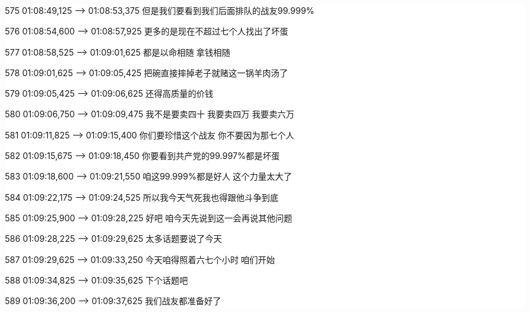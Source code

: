 575
01:08:49,125 –&gt; 01:08:53,375
但是我们要看到我们后面排队的战友99.999%
 
576
01:08:54,600 –&gt; 01:08:57,925
更多的是现在不超过七个人找出了坏蛋
 
577
01:08:58,525 –&gt; 01:09:01,625
都是以命相随 拿钱相随
 
578
01:09:01,625 –&gt; 01:09:05,425
把碗直接摔掉老子就赌这一锅羊肉汤了
 
579
01:09:05,425 –&gt; 01:09:06,625
还得高质量的价钱
 
580
01:09:06,750 –&gt; 01:09:09,475
我不是要卖四十 我要卖四万 我要卖六万
 
581
01:09:11,825 –&gt; 01:09:15,400
你们要珍惜这个战友 你不要因为那七个人
 
582
01:09:15,675 –&gt; 01:09:18,450
你要看到共产党的99.997%都是坏蛋
 
583
01:09:18,600 –&gt; 01:09:21,550
咱这99.999%都是好人 这个力量太大了
 
584
01:09:22,175 –&gt; 01:09:24,525
所以我今天气死我也得跟他斗争到底
 
585
01:09:25,900 –&gt; 01:09:28,225
好吧 咱今天先说到这一会再说其他问题
 
586
01:09:28,225 –&gt; 01:09:29,625
太多话题要说了今天
 
587
01:09:29,625 –&gt; 01:09:33,250
今天咱得照着六七个小时 咱们开始
 
588
01:09:34,825 –&gt; 01:09:35,625
下个话题吧
 
589
01:09:36,200 –&gt; 01:09:37,625
我们战友都准备好了
 